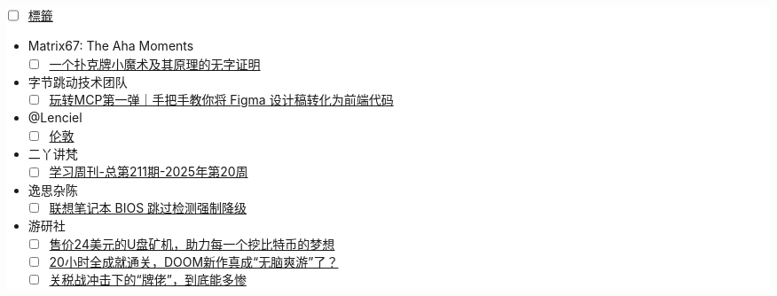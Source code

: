   - [ ] [標籤](http://mercurychong.blogspot.com/2025/05/blog-post_15.html)
- Matrix67: The Aha Moments
  - [ ] [一个扑克牌小魔术及其原理的无字证明](https://matrix67.com/blog/archives/7211)
- 字节跳动技术团队
  - [ ] [玩转MCP第一弹｜手把手教你将 Figma 设计稿转化为前端代码](https://mp.weixin.qq.com/s?__biz=MzI1MzYzMjE0MQ==&mid=2247514548&idx=1&sn=68b7ff68d36ca6be10b6156f53f927bf)
- @Lenciel
  - [ ] [伦敦](https://lenciel.com/2025/05/london/)
- 二丫讲梵
  - [ ] [学习周刊-总第211期-2025年第20周](https://wiki.eryajf.net/pages/a0fa42/)
- 逸思杂陈
  - [ ] [联想笔记本 BIOS 跳过检测强制降级](http://ponder.work/2025/05/15/levono-bios-force-downgrade/)
- 游研社
  - [ ] [售价24美元的U盘矿机，助力每一个挖比特币的梦想](https://www.yystv.cn/p/12852)
  - [ ] [20小时全成就通关，DOOM新作真成“无脑爽游”了？](https://www.yystv.cn/p/12851)
  - [ ] [关税战冲击下的“牌佬”，到底能多惨](https://www.yystv.cn/p/12850)
